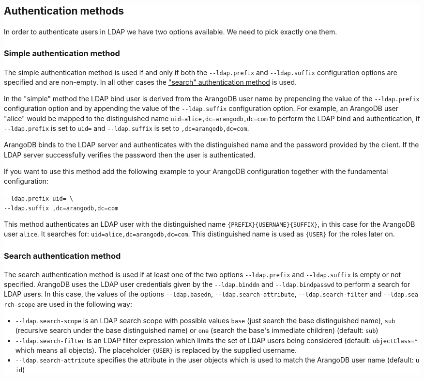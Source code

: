 ## Authentication methods

In order to authenticate users in LDAP we have two options available.
We need to pick exactly one them.

### Simple authentication method

The simple authentication method is used if and only if both the
`--ldap.prefix` and `--ldap.suffix` configuration options are specified
and are non-empty. In all other cases the
["search" authentication method](#search-authentication-method) is used.

In the "simple" method the LDAP bind user is derived from the ArangoDB
user name by prepending the value of the `--ldap.prefix` configuration
option and by appending the value of the `--ldap.suffix` configuration
option. For example, an ArangoDB user "alice" would be mapped to the
distinguished name `uid=alice,dc=arangodb,dc=com` to perform the LDAP
bind and authentication, if `--ldap.prefix` is set to `uid=` and
`--ldap.suffix` is set to `,dc=arangodb,dc=com`.

ArangoDB binds to the LDAP server and authenticates with the
distinguished name and the password provided by the client. If
the LDAP server successfully verifies the password then the user is 
authenticated.

If you want to use this method add the following example to your
ArangoDB configuration together with the fundamental configuration:

```
--ldap.prefix uid= \
--ldap.suffix ,dc=arangodb,dc=com
```

This method authenticates an LDAP user with the distinguished name
`{PREFIX}{USERNAME}{SUFFIX}`, in this case for the ArangoDB user `alice`.
It searches for: `uid=alice,dc=arangodb,dc=com`.
This distinguished name is used as `{USER}` for the roles later on.

### Search authentication method

The search authentication method is used if at least one of the two
options `--ldap.prefix` and `--ldap.suffix` is empty or not specified.
ArangoDB uses the LDAP user credentials given by the `--ldap.binddn` and
`--ldap.bindpasswd` to perform a search for LDAP users.
In this case, the values of the options `--ldap.basedn`,
`--ldap.search-attribute`, `--ldap.search-filter` and `--ldap.search-scope`
are used in the following way:

- `--ldap.search-scope` is an LDAP search scope with possible values
  `base` (just search the base distinguished name),
  `sub` (recursive search under the base distinguished name) or
  `one` (search the base's immediate children) (default: `sub`)
- `--ldap.search-filter` is an LDAP filter expression which limits the
  set of LDAP users being considered (default: `objectClass=*` which
  means all objects). The placeholder `{USER}` is replaced by the
  supplied username.
- `--ldap.search-attribute` specifies the attribute in the user objects
  which is used to match the ArangoDB user name (default: `uid`)
